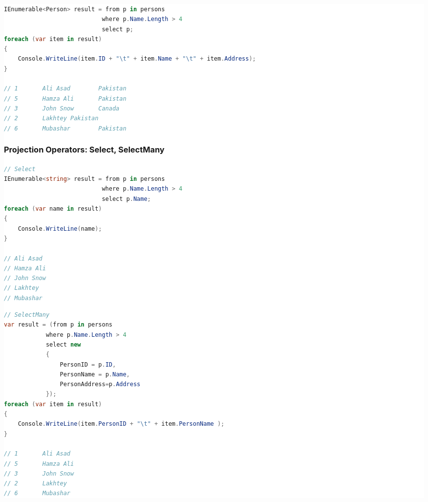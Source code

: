 ```csharp
IEnumerable<Person> result = from p in persons
                            where p.Name.Length > 4
                            select p;
foreach (var item in result)
{
    Console.WriteLine(item.ID + "\t" + item.Name + "\t" + item.Address);
}

// 1       Ali Asad        Pakistan
// 5       Hamza Ali       Pakistan
// 3       John Snow       Canada
// 2       Lakhtey Pakistan
// 6       Mubashar        Pakistan
```

### Projection Operators: Select, SelectMany

```csharp
// Select
IEnumerable<string> result = from p in persons
                            where p.Name.Length > 4
                            select p.Name;
foreach (var name in result)
{
    Console.WriteLine(name);
}

// Ali Asad
// Hamza Ali
// John Snow
// Lakhtey
// Mubashar
```

```csharp
// SelectMany
var result = (from p in persons
            where p.Name.Length > 4
            select new
            {
                PersonID = p.ID,
                PersonName = p.Name,
                PersonAddress=p.Address
            });
foreach (var item in result)
{
    Console.WriteLine(item.PersonID + "\t" + item.PersonName );
}

// 1       Ali Asad
// 5       Hamza Ali
// 3       John Snow
// 2       Lakhtey
// 6       Mubashar
```

